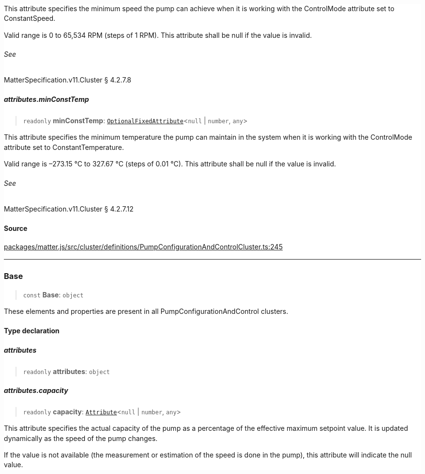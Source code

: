 This attribute specifies the minimum speed the pump can achieve when it is working with the ControlMode
attribute set to ConstantSpeed.

Valid range is 0 to 65,534 RPM (steps of 1 RPM). This attribute shall be null if the value is invalid.

###### See

MatterSpecification.v11.Cluster § 4.2.7.8

##### attributes.minConstTemp

> `readonly` **minConstTemp**: [`OptionalFixedAttribute`](../../interfaces/OptionalFixedAttribute.md)\<`null` \| `number`, `any`\>

This attribute specifies the minimum temperature the pump can maintain in the system when it is working
with the ControlMode attribute set to ConstantTemperature.

Valid range is –273.15 °C to 327.67 °C (steps of 0.01 °C). This attribute shall be null if the value is
invalid.

###### See

MatterSpecification.v11.Cluster § 4.2.7.12

#### Source

[packages/matter.js/src/cluster/definitions/PumpConfigurationAndControlCluster.ts:245](https://github.com/project-chip/matter.js/blob/7a8cbb56b87d4ccf34bec5a9a95ab40a1711324f/packages/matter.js/src/cluster/definitions/PumpConfigurationAndControlCluster.ts#L245)

***

### Base

> `const` **Base**: `object`

These elements and properties are present in all PumpConfigurationAndControl clusters.

#### Type declaration

##### attributes

> `readonly` **attributes**: `object`

##### attributes.capacity

> `readonly` **capacity**: [`Attribute`](../../interfaces/Attribute.md)\<`null` \| `number`, `any`\>

This attribute specifies the actual capacity of the pump as a percentage of the effective maximum
setpoint value. It is updated dynamically as the speed of the pump changes.

If the value is not available (the measurement or estimation of the speed is done in the pump), this
attribute will indicate the null value.
